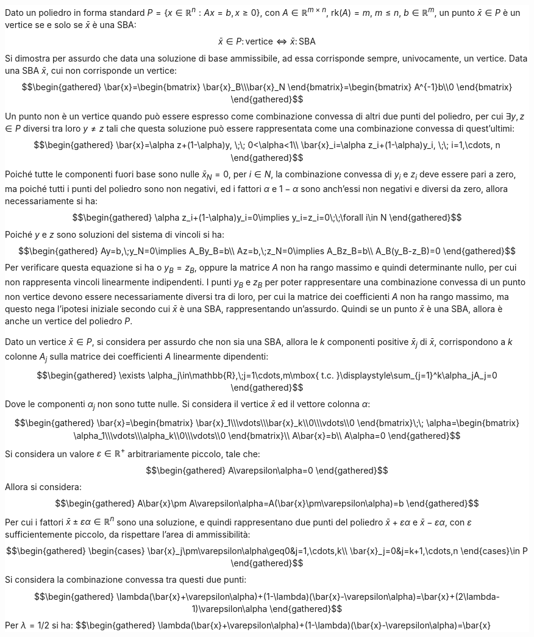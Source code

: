 Dato un poliedro in forma standard $P=\left\{x\in\mathbb{R}^n:Ax=b,x\geq0\right\}$, con $A\in\mathbb{R}^{m\times n}$, $\mathrm{rk}(A)=m$, $m\leq n$, $b\in\mathbb{R}^m$, un punto $\bar{x}\in P$ è un vertice se e solo se $\bar{x}$ è una SBA: $$\bar{x}\in P:\,\mbox{vertice}\iff \bar{x}:\,\mbox{SBA}$$ Si dimostra per assurdo che data una soluzione di base ammissibile, ad essa corrisponde sempre, univocamente, un vertice. Data una SBA $\bar{x}$, cui non corrisponde un vertice: $$\begin{gathered}
    \bar{x}=\begin{bmatrix}
        \bar{x}_B\\\bar{x}_N
    \end{bmatrix}=\begin{bmatrix}
        A^{-1}b\\0
    \end{bmatrix}
\end{gathered}$$ Un punto non è un vertice quando può essere espresso come combinazione convessa di altri due punti del poliedro, per cui $\exists y,z\in P$ diversi tra loro $y\neq z$ tali che questa soluzione può essere rappresentata come una combinazione convessa di quest’ultimi: $$\begin{gathered}
    \bar{x}=\alpha z+(1-\alpha)y, \;\; 0<\alpha<1\\
    \bar{x}_i=\alpha z_i+(1-\alpha)y_i, \;\; i=1,\cdots, n
\end{gathered}$$ Poiché tutte le componenti fuori base sono nulle $\bar{x}_N=0$, per $i\in N$, la combinazione convessa di $y_i$ e $z_i$ deve essere pari a zero, ma poiché tutti i punti del poliedro sono non negativi, ed i fattori $\alpha$ e $1-\alpha$ sono anch’essi non negativi e diversi da zero, allora necessariamente si ha: $$\begin{gathered}
    \alpha z_i+(1-\alpha)y_i=0\implies y_i=z_i=0\;\;\forall i\in N
\end{gathered}$$ Poiché $y$ e $z$ sono soluzioni del sistema di vincoli si ha: $$\begin{gathered}
    Ay=b,\;y_N=0\implies A_By_B=b\\
    Az=b,\;z_N=0\implies A_Bz_B=b\\
    A_B(y_B-z_B)=0
\end{gathered}$$ Per verificare questa equazione si ha o $y_B=z_B$, oppure la matrice $A$ non ha rango massimo e quindi determinante nullo, per cui non rappresenta vincoli linearmente indipendenti. I punti $y_B$ e $z_B$ per poter rappresentare una combinazione convessa di un punto non vertice devono essere necessariamente diversi tra di loro, per cui la matrice dei coefficienti $A$ non ha rango massimo, ma questo nega l’ipotesi iniziale secondo cui $\bar{x}$ è una SBA, rappresentando un’assurdo. Quindi se un punto $\bar{x}$ è una SBA, allora è anche un vertice del poliedro $P$.

Dato un vertice $\bar{x}\in P$, si considera per assurdo che non sia una SBA, allora le $k$ componenti positive $\bar{x}_j$ di $\bar{x}$, corrispondono a $k$ colonne $A_j$ sulla matrice dei coefficienti $A$ linearmente dipendenti: $$\begin{gathered}
    \exists \alpha_j\in\mathbb{R},\;j=1\cdots,m\mbox{ t.c. }\displaystyle\sum_{j=1}^k\alpha_jA_j=0
\end{gathered}$$ Dove le componenti $\alpha_j$ non sono tutte nulle. Si considera il vertice $\bar{x}$ ed il vettore colonna $\alpha$: $$\begin{gathered}
    \bar{x}=\begin{bmatrix}
        \bar{x}_1\\\vdots\\\bar{x}_k\\0\\\vdots\\0
    \end{bmatrix}\;\;
    \alpha=\begin{bmatrix}
        \alpha_1\\\vdots\\\alpha_k\\0\\\vdots\\0
    \end{bmatrix}\\
    A\bar{x}=b\\
    A\alpha=0
\end{gathered}$$ Si considera un valore $\varepsilon\in\mathbb{R}^+$ arbitrariamente piccolo, tale che: $$\begin{gathered}
    A\varepsilon\alpha=0
\end{gathered}$$ Allora si considera: $$\begin{gathered}
    A\bar{x}\pm A\varepsilon\alpha=A(\bar{x}\pm\varepsilon\alpha)=b
\end{gathered}$$ Per cui i fattori $\bar{x}\pm\varepsilon\alpha\in\mathbb{R}^n$ sono una soluzione, e quindi rappresentano due punti del poliedro $\bar{x}+\varepsilon\alpha$ e $\bar{x}-\varepsilon\alpha$, con $\varepsilon$ sufficientemente piccolo, da rispettare l’area di ammissibilità: $$\begin{gathered}
    \begin{cases}
        \bar{x}_j\pm\varepsilon\alpha\geq0&j=1,\cdots,k\\
        \bar{x}_j=0&j=k+1,\cdots,n
    \end{cases}\in P
\end{gathered}$$ Si considera la combinazione convessa tra questi due punti: $$\begin{gathered}
    \lambda(\bar{x}+\varepsilon\alpha)+(1-\lambda)(\bar{x}-\varepsilon\alpha)=\bar{x}+(2\lambda-1)\varepsilon\alpha
\end{gathered}$$ Per $\lambda=1/2$ si ha: $$\begin{gathered}
    \lambda(\bar{x}+\varepsilon\alpha)+(1-\lambda)(\bar{x}-\varepsilon\alpha)=\bar{x}